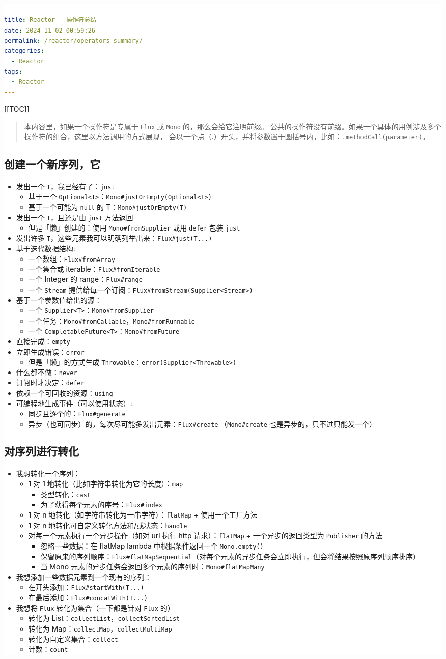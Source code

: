 ```yaml
---
title: Reactor - 操作符总结
date: 2024-11-02 00:59:26
permalink: /reactor/operators-summary/
categories:
  - Reactor
tags:
  - Reactor
---
```


[[TOC]]

> 本内容里，如果一个操作符是专属于 `Flux` 或 `Mono` 的，那么会给它注明前缀。 公共的操作符没有前缀。如果一个具体的用例涉及多个操作符的组合，这里以方法调用的方式展现， 会以一个点（.）开头，并将参数置于圆括号内，比如：`.methodCall(parameter)`。

## 创建一个新序列，它

- 发出一个 `T`，我已经有了：`just`
  - 基于一个 `Optional<T>`：`Mono#justOrEmpty(Optional<T>)`
  - 基于一个可能为 `null` 的 T：`Mono#justOrEmpty(T)`
- 发出一个 `T`，且还是由 `just` 方法返回
  - 但是「懒」创建的：使用 `Mono#fromSupplier` 或用 `defer` 包装 `just`
- 发出许多 `T`，这些元素我可以明确列举出来：`Flux#just(T...)`
- 基于迭代数据结构:
  - 一个数组：`Flux#fromArray`
  - 一个集合或 iterable：`Flux#fromIterable`
  - 一个 Integer 的 range：`Flux#range`
  - 一个 `Stream` 提供给每一个订阅：`Flux#fromStream(Supplier<Stream>)`
- 基于一个参数值给出的源：
  - 一个 `Supplier<T>`：`Mono#fromSupplier`
  - 一个任务：`Mono#fromCallable`，`Mono#fromRunnable`
  - 一个 `CompletableFuture<T>`：`Mono#fromFuture`
- 直接完成：`empty`
- 立即生成错误：`error`
  - 但是「懒」的方式生成 `Throwable`：`error(Supplier<Throwable>)`
- 什么都不做：`never`
- 订阅时才决定：`defer`
- 依赖一个可回收的资源：`using`
- 可编程地生成事件（可以使用状态）:
  - 同步且逐个的：`Flux#generate`
  - 异步（也可同步）的，每次尽可能多发出元素：`Flux#create` （`Mono#create` 也是异步的，只不过只能发一个）

## 对序列进行转化

- 我想转化一个序列：
  - 1 对 1 地转化（比如字符串转化为它的长度）：`map`
    - 类型转化：`cast`
    - 为了获得每个元素的序号：`Flux#index`
  - 1 对 n 地转化（如字符串转化为一串字符）：`flatMap` + 使用一个工厂方法
  - 1 对 n 地转化可自定义转化方法和/或状态：`handle`
  - 对每一个元素执行一个异步操作（如对 url 执行 http 请求）：`flatMap` + 一个异步的返回类型为 `Publisher` 的方法
    - 忽略一些数据：在 flatMap lambda 中根据条件返回一个 `Mono.empty()`
    - 保留原来的序列顺序：`Flux#flatMapSequential`（对每个元素的异步任务会立即执行，但会将结果按照原序列顺序排序）
    - 当 Mono 元素的异步任务会返回多个元素的序列时：`Mono#flatMapMany`
- 我想添加一些数据元素到一个现有的序列：
  - 在开头添加：`Flux#startWith(T...)`
  - 在最后添加：`Flux#concatWith(T...)`
- 我想将 `Flux` 转化为集合（一下都是针对 `Flux` 的）
  - 转化为 List：`collectList`，`collectSortedList`
  - 转化为 Map：`collectMap`，`collectMultiMap`
  - 转化为自定义集合：`collect`
  - 计数：`count`